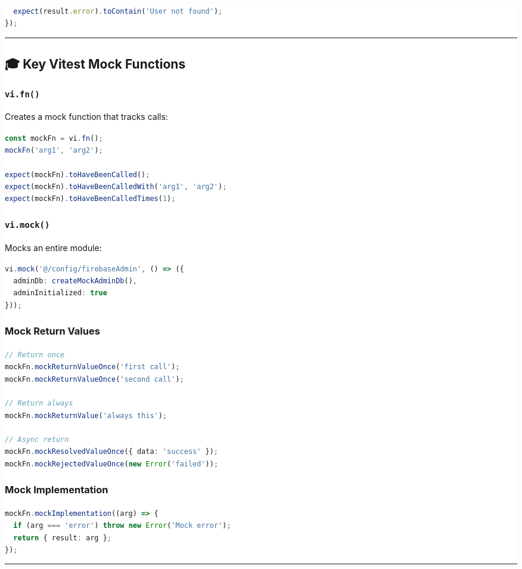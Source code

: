 ```typescript
  expect(result.error).toContain('User not found');
});
```

---

## 🎓 Key Vitest Mock Functions

### `vi.fn()`
Creates a mock function that tracks calls:
```typescript
const mockFn = vi.fn();
mockFn('arg1', 'arg2');

expect(mockFn).toHaveBeenCalled();
expect(mockFn).toHaveBeenCalledWith('arg1', 'arg2');
expect(mockFn).toHaveBeenCalledTimes(1);
```

### `vi.mock()`
Mocks an entire module:
```typescript
vi.mock('@/config/firebaseAdmin', () => ({
  adminDb: createMockAdminDb(),
  adminInitialized: true
}));
```

### Mock Return Values
```typescript
// Return once
mockFn.mockReturnValueOnce('first call');
mockFn.mockReturnValueOnce('second call');

// Return always
mockFn.mockReturnValue('always this');

// Async return
mockFn.mockResolvedValueOnce({ data: 'success' });
mockFn.mockRejectedValueOnce(new Error('failed'));
```

### Mock Implementation
```typescript
mockFn.mockImplementation((arg) => {
  if (arg === 'error') throw new Error('Mock error');
  return { result: arg };
});
```

---
